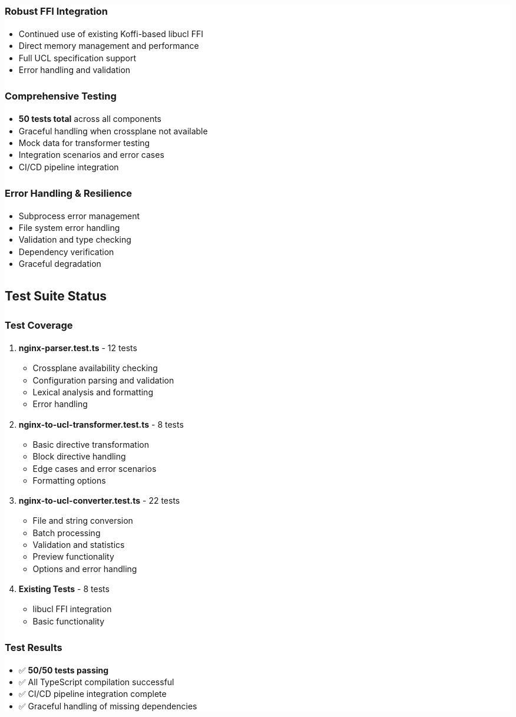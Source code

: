 ### Robust FFI Integration
- Continued use of existing Koffi-based libucl FFI
- Direct memory management and performance
- Full UCL specification support
- Error handling and validation

### Comprehensive Testing
- **50 tests total** across all components
- Graceful handling when crossplane not available
- Mock data for transformer testing
- Integration scenarios and error cases
- CI/CD pipeline integration

### Error Handling & Resilience
- Subprocess error management
- File system error handling
- Validation and type checking
- Dependency verification
- Graceful degradation

## Test Suite Status

### Test Coverage
1. **nginx-parser.test.ts** - 12 tests
   - Crossplane availability checking
   - Configuration parsing and validation
   - Lexical analysis and formatting
   - Error handling

2. **nginx-to-ucl-transformer.test.ts** - 8 tests
   - Basic directive transformation
   - Block directive handling
   - Edge cases and error scenarios
   - Formatting options

3. **nginx-to-ucl-converter.test.ts** - 22 tests
   - File and string conversion
   - Batch processing
   - Validation and statistics
   - Preview functionality
   - Options and error handling

4. **Existing Tests** - 8 tests
   - libucl FFI integration
   - Basic functionality

### Test Results
- ✅ **50/50 tests passing**
- ✅ All TypeScript compilation successful
- ✅ CI/CD pipeline integration complete
- ✅ Graceful handling of missing dependencies
